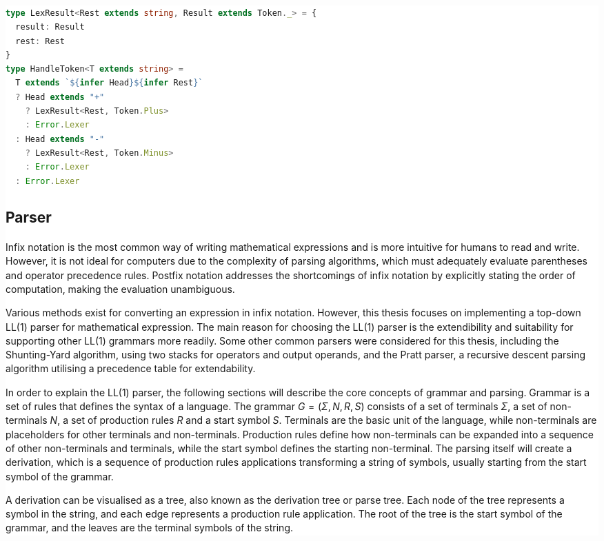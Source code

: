 <div class="listing">

``` TypeScript
type LexResult<Rest extends string, Result extends Token._> = {
  result: Result
  rest: Rest
}
type HandleToken<T extends string> = 
  T extends `${infer Head}${infer Rest}`
  ? Head extends "+"
    ? LexResult<Rest, Token.Plus>
    : Error.Lexer
  : Head extends "-"
    ? LexResult<Rest, Token.Minus>
    : Error.Lexer
  : Error.Lexer
```

</div>

## Parser

Infix notation is the most common way of writing mathematical
expressions and is more intuitive for humans to read and write. However,
it is not ideal for computers due to the complexity of parsing
algorithms, which must adequately evaluate parentheses and operator
precedence rules. Postfix notation addresses the shortcomings of infix
notation by explicitly stating the order of computation, making the
evaluation unambiguous.

Various methods exist for converting an expression in infix notation.
However, this thesis focuses on implementing a top-down LL(1) parser for
mathematical expression. The main reason for choosing the LL(1) parser
is the extendibility and suitability for supporting other LL(1) grammars
more readily. Some other common parsers were considered for this thesis,
including the Shunting-Yard algorithm, using two stacks for operators
and output operands, and the Pratt parser, a recursive descent parsing
algorithm utilising a precedence table for extendability.

In order to explain the LL(1) parser, the following sections will
describe the core concepts of grammar and parsing. Grammar is a set of
rules that defines the syntax of a language. The grammar
$G = (\Sigma, N, R, S)$ consists of a set of terminals $\Sigma$, a set
of non-terminals $N$, a set of production rules $R$ and a start symbol
$S$. Terminals are the basic unit of the language, while non-terminals
are placeholders for other terminals and non-terminals. Production rules
define how non-terminals can be expanded into a sequence of other
non-terminals and terminals, while the start symbol defines the starting
non-terminal. The parsing itself will create a derivation, which is a
sequence of production rules applications transforming a string of
symbols, usually starting from the start symbol of the grammar.

A derivation can be visualised as a tree, also known as the derivation
tree or parse tree. Each node of the tree represents a symbol in the
string, and each edge represents a production rule application. The root
of the tree is the start symbol of the grammar, and the leaves are the
terminal symbols of the string.
